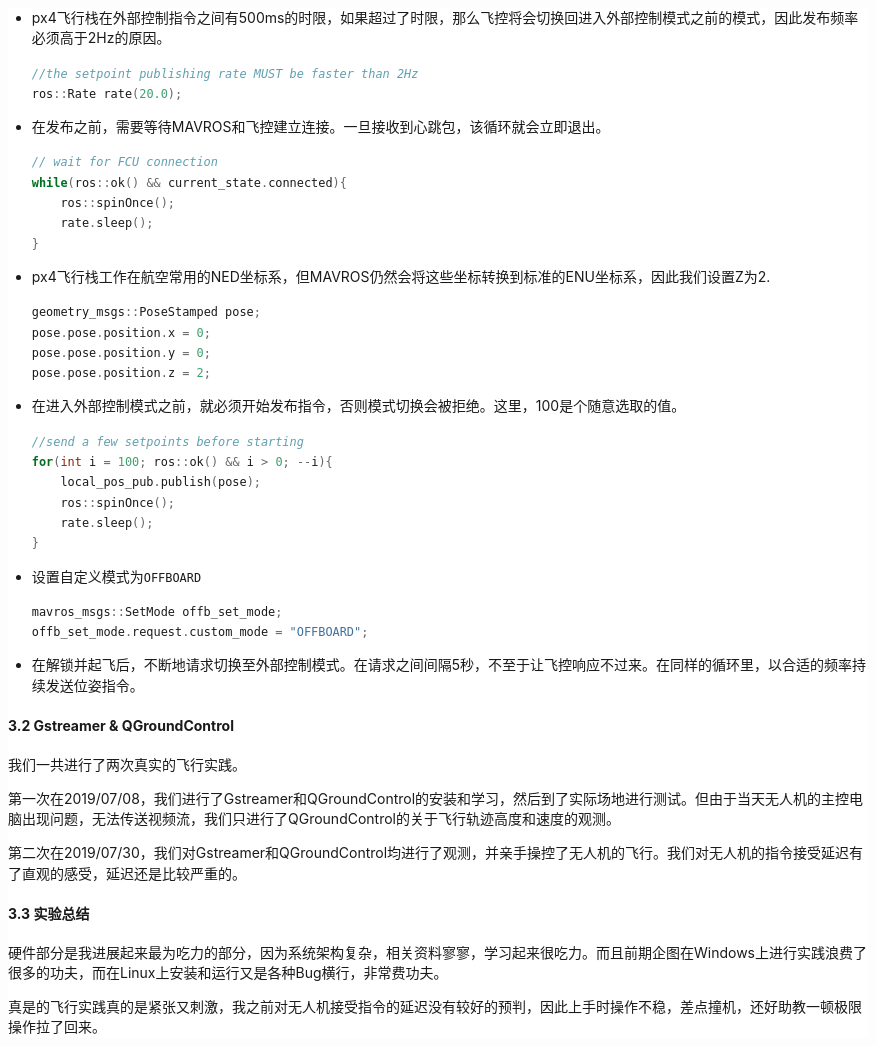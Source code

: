 * px4飞行栈在外部控制指令之间有500ms的时限，如果超过了时限，那么飞控将会切换回进入外部控制模式之前的模式，因此发布频率必须高于2Hz的原因。

  ~~~c++
  //the setpoint publishing rate MUST be faster than 2Hz
  ros::Rate rate(20.0);
  ~~~

* 在发布之前，需要等待MAVROS和飞控建立连接。一旦接收到心跳包，该循环就会立即退出。

  ~~~c++
  // wait for FCU connection
  while(ros::ok() && current_state.connected){
      ros::spinOnce();
      rate.sleep();
  }
  ~~~

* px4飞行栈工作在航空常用的NED坐标系，但MAVROS仍然会将这些坐标转换到标准的ENU坐标系，因此我们设置Z为2.

  ~~~c++
  geometry_msgs::PoseStamped pose;
  pose.pose.position.x = 0;
  pose.pose.position.y = 0;
  pose.pose.position.z = 2;
  ~~~

* 在进入外部控制模式之前，就必须开始发布指令，否则模式切换会被拒绝。这里，100是个随意选取的值。

  ~~~c++
  //send a few setpoints before starting
  for(int i = 100; ros::ok() && i > 0; --i){
      local_pos_pub.publish(pose);
      ros::spinOnce();
      rate.sleep();
  }
  ~~~

* 设置自定义模式为`OFFBOARD`

  ~~~c++
  mavros_msgs::SetMode offb_set_mode;
  offb_set_mode.request.custom_mode = "OFFBOARD";
  ~~~

* 在解锁并起飞后，不断地请求切换至外部控制模式。在请求之间间隔5秒，不至于让飞控响应不过来。在同样的循环里，以合适的频率持续发送位姿指令。

#### 3.2	Gstreamer & QGroundControl

我们一共进行了两次真实的飞行实践。

第一次在2019/07/08，我们进行了Gstreamer和QGroundControl的安装和学习，然后到了实际场地进行测试。但由于当天无人机的主控电脑出现问题，无法传送视频流，我们只进行了QGroundControl的关于飞行轨迹高度和速度的观测。

第二次在2019/07/30，我们对Gstreamer和QGroundControl均进行了观测，并亲手操控了无人机的飞行。我们对无人机的指令接受延迟有了直观的感受，延迟还是比较严重的。

#### 3.3	实验总结

硬件部分是我进展起来最为吃力的部分，因为系统架构复杂，相关资料寥寥，学习起来很吃力。而且前期企图在Windows上进行实践浪费了很多的功夫，而在Linux上安装和运行又是各种Bug横行，非常费功夫。

真是的飞行实践真的是紧张又刺激，我之前对无人机接受指令的延迟没有较好的预判，因此上手时操作不稳，差点撞机，还好助教一顿极限操作拉了回来。

